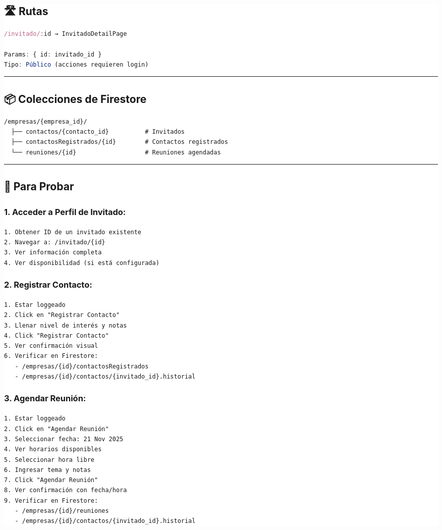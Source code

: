 
## 🛣️ Rutas

```typescript
/invitado/:id → InvitadoDetailPage

Params: { id: invitado_id }
Tipo: Público (acciones requieren login)
```

---

## 📦 Colecciones de Firestore

```
/empresas/{empresa_id}/
  ├── contactos/{contacto_id}          # Invitados
  ├── contactosRegistrados/{id}        # Contactos registrados
  └── reuniones/{id}                   # Reuniones agendadas
```

---

## 🧪 Para Probar

### **1. Acceder a Perfil de Invitado:**
```
1. Obtener ID de un invitado existente
2. Navegar a: /invitado/{id}
3. Ver información completa
4. Ver disponibilidad (si está configurada)
```

### **2. Registrar Contacto:**
```
1. Estar loggeado
2. Click en "Registrar Contacto"
3. Llenar nivel de interés y notas
4. Click "Registrar Contacto"
5. Ver confirmación visual
6. Verificar en Firestore:
   - /empresas/{id}/contactosRegistrados
   - /empresas/{id}/contactos/{invitado_id}.historial
```

### **3. Agendar Reunión:**
```
1. Estar loggeado
2. Click en "Agendar Reunión"
3. Seleccionar fecha: 21 Nov 2025
4. Ver horarios disponibles
5. Seleccionar hora libre
6. Ingresar tema y notas
7. Click "Agendar Reunión"
8. Ver confirmación con fecha/hora
9. Verificar en Firestore:
   - /empresas/{id}/reuniones
   - /empresas/{id}/contactos/{invitado_id}.historial
```
